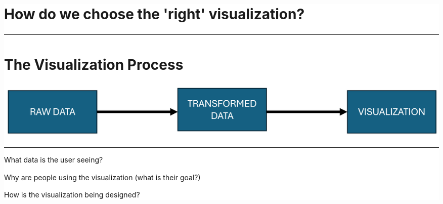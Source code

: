 
# How do we choose the 'right' visualization? 

---

# The Visualization Process
![](./images/04_visualization_process.png)


---

What data is the user seeing? 

Why are people using the visualization (what is their goal?)  

How is the visualization being designed?  
